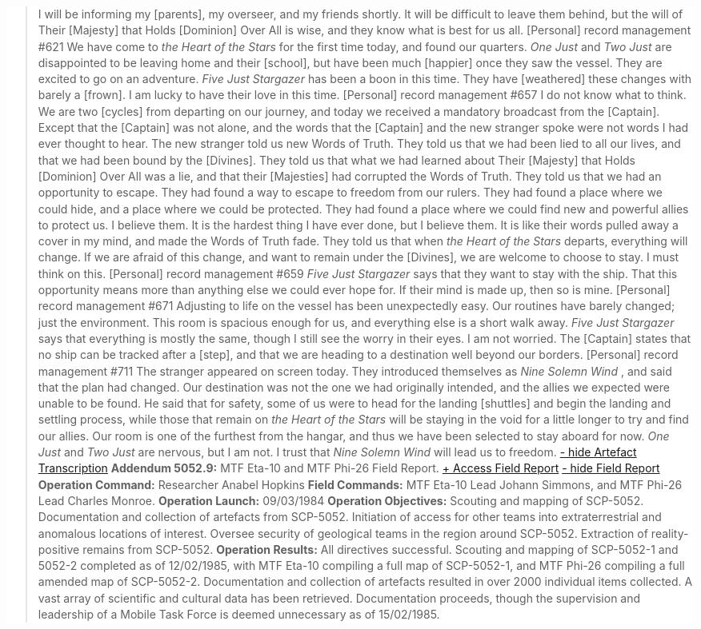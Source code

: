 > I will be informing my [parents], my overseer, and my friends shortly. It will be difficult to leave them behind, but the will of Their [Majesty] that Holds [Dominion] Over All is wise, and they know what is best for us all.
> [Personal] record management #621
> We have come to _the Heart of the Stars_ for the first time today, and found our quarters. _One Just_ and _Two Just_ are disappointed to be leaving home and their [school], but have been much [happier] once they saw the vessel. They are excited to go on an adventure.
> _Five Just Stargazer_ has been a boon in this time. They have [weathered] these changes with barely a [frown]. I am lucky to have their love in this time.
> [Personal] record management #657
> I do not know what to think.
> We are two [cycles] from departing on our journey, and today we received a mandatory broadcast from the [Captain]. Except that the [Captain] was not alone, and the words that the [Captain] and the new stranger spoke were not words I had ever thought to hear.
> The new stranger told us new Words of Truth. They told us that we had been lied to all our lives, and that we had been bound by the [Divines]. They told us that what we had learned about Their [Majesty] that Holds [Dominion] Over All was a lie, and that their [Majesties] had corrupted the Words of Truth. They told us that we had an opportunity to escape.
> They had found a way to escape to freedom from our rulers. They had found a place where we could hide, and a place where we could be protected. They had found a place where we could find new and powerful allies to protect us.
> I believe them. It is the hardest thing I have ever done, but I believe them. It is like their words pulled away a cover in my mind, and made the Words of Truth fade.
> They told us that when _the Heart of the Stars_ departs, everything will change. If we are afraid of this change, and want to remain under the [Divines], we are welcome to choose to stay.
> I must think on this.
> [Personal] record management #659
> _Five Just Stargazer_ says that they want to stay with the ship. That this opportunity means more than anything else we could ever hope for.
> If their mind is made up, then so is mine.
> [Personal] record management #671
> Adjusting to life on the vessel has been unexpectedly easy. Our routines have barely changed; just the environment. This room is spacious enough for us, and everything else is a short walk away. _Five Just Stargazer_ says that everything is mostly the same, though I still see the worry in their eyes.
> I am not worried. The [Captain] states that no ship can be tracked after a [step], and that we are heading to a destination well beyond our borders.
> [Personal] record management #711
> The stranger appeared on screen today. They introduced themselves as _Nine Solemn Wind_ , and said that the plan had changed. Our destination was not the one we had originally intended, and the allies we expected were unable to be found.
> He said that for safety, some of us were to head for the landing [shuttles] and begin the landing and settling process, while those that remain on _the Heart of the Stars_ will be staying in the void for a little longer to try and find our allies.
> Our room is one of the furthest from the hangar, and thus we have been selected to stay aboard for now. _One Just_ and _Two Just_ are nervous, but I am not. I trust that _Nine Solemn Wind_ will lead us to freedom.
[\- hide Artefact Transcription](javascript:;)
**Addendum 5052.9:** MTF Eta-10 and MTF Phi-26 Field Report.
[\+ Access Field Report](javascript:;)
[\- hide Field Report](javascript:;)
> **Operation Command:** Researcher Anabel Hopkins
> **Field Commands:** MTF Eta-10 Lead Johann Simmons, and MTF Phi-26 Lead Charles Monroe.
> **Operation Launch:** 09/03/1984
> **Operation Objectives:** Scouting and mapping of SCP-5052. Documentation and collection of artefacts from SCP-5052. Initiation of access for other teams into extraterrestrial and anomalous locations of interest. Oversee security of geological teams in the region around SCP-5052. Extraction of reality-positive remains from SCP-5052.
> **Operation Results:** All directives successful.
> Scouting and mapping of SCP-5052-1 and 5052-2 completed as of 12/02/1985, with MTF Eta-10 compiling a full map of SCP-5052-1, and MTF Phi-26 compiling a full amended map of SCP-5052-2.
> Documentation and collection of artefacts resulted in over 2000 individual items collected. A vast array of scientific and cultural data has been retrieved. Documentation proceeds, though the supervision and leadership of a Mobile Task Force is deemed unnecessary as of 15/02/1985.